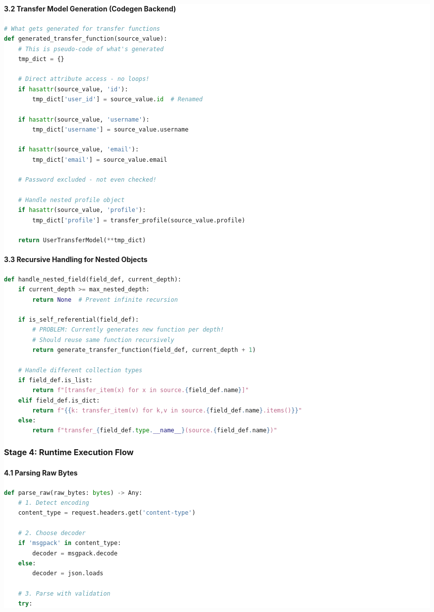 ```python
```

#### 3.2 Transfer Model Generation (Codegen Backend)
```python
# What gets generated for transfer functions
def generated_transfer_function(source_value):
    # This is pseudo-code of what's generated
    tmp_dict = {}
    
    # Direct attribute access - no loops!
    if hasattr(source_value, 'id'):
        tmp_dict['user_id'] = source_value.id  # Renamed
    
    if hasattr(source_value, 'username'):
        tmp_dict['username'] = source_value.username
    
    if hasattr(source_value, 'email'):
        tmp_dict['email'] = source_value.email
    
    # Password excluded - not even checked!
    
    # Handle nested profile object
    if hasattr(source_value, 'profile'):
        tmp_dict['profile'] = transfer_profile(source_value.profile)
    
    return UserTransferModel(**tmp_dict)
```

#### 3.3 Recursive Handling for Nested Objects
```python
def handle_nested_field(field_def, current_depth):
    if current_depth >= max_nested_depth:
        return None  # Prevent infinite recursion
    
    if is_self_referential(field_def):
        # PROBLEM: Currently generates new function per depth!
        # Should reuse same function recursively
        return generate_transfer_function(field_def, current_depth + 1)
    
    # Handle different collection types
    if field_def.is_list:
        return f"[transfer_item(x) for x in source.{field_def.name}]"
    elif field_def.is_dict:
        return f"{{k: transfer_item(v) for k,v in source.{field_def.name}.items()}}"
    else:
        return f"transfer_{field_def.type.__name__}(source.{field_def.name})"
```

### Stage 4: Runtime Execution Flow

#### 4.1 Parsing Raw Bytes
```python
def parse_raw(raw_bytes: bytes) -> Any:
    # 1. Detect encoding
    content_type = request.headers.get('content-type')
    
    # 2. Choose decoder
    if 'msgpack' in content_type:
        decoder = msgpack.decode
    else:
        decoder = json.loads
    
    # 3. Parse with validation
    try:
```